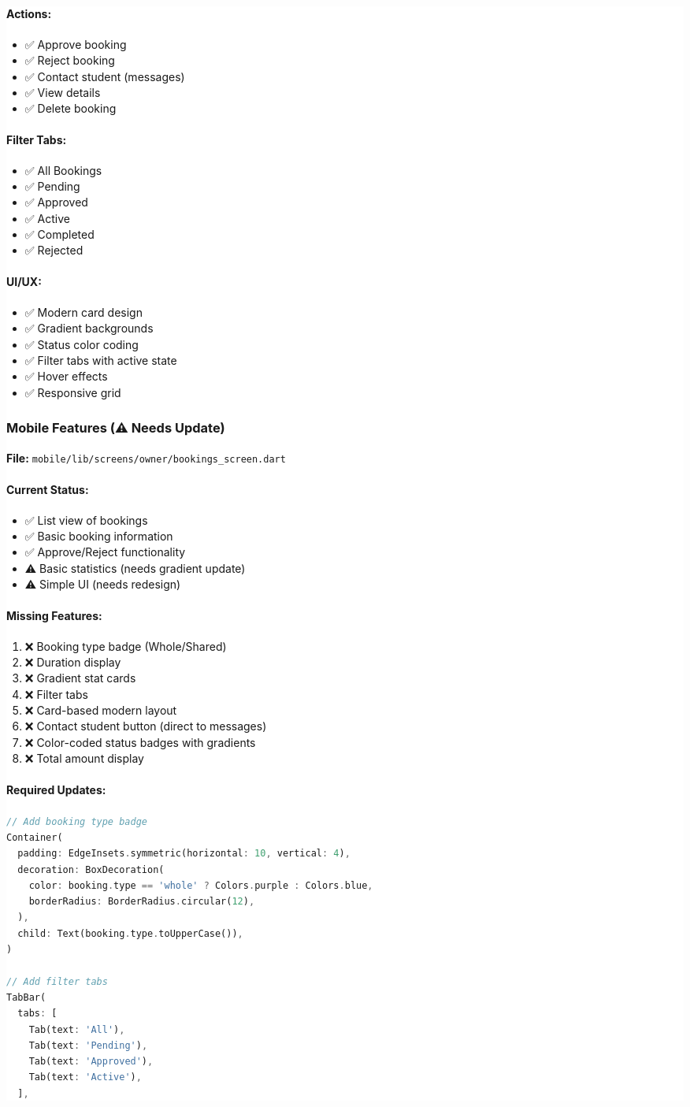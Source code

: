 #### Actions:
- ✅ Approve booking
- ✅ Reject booking
- ✅ Contact student (messages)
- ✅ View details
- ✅ Delete booking

#### Filter Tabs:
- ✅ All Bookings
- ✅ Pending
- ✅ Approved
- ✅ Active
- ✅ Completed
- ✅ Rejected

#### UI/UX:
- ✅ Modern card design
- ✅ Gradient backgrounds
- ✅ Status color coding
- ✅ Filter tabs with active state
- ✅ Hover effects
- ✅ Responsive grid

### Mobile Features (⚠️ Needs Update)
**File:** `mobile/lib/screens/owner/bookings_screen.dart`

#### Current Status:
- ✅ List view of bookings
- ✅ Basic booking information
- ✅ Approve/Reject functionality
- ⚠️ Basic statistics (needs gradient update)
- ⚠️ Simple UI (needs redesign)

#### Missing Features:
1. ❌ Booking type badge (Whole/Shared)
2. ❌ Duration display
3. ❌ Gradient stat cards
4. ❌ Filter tabs
5. ❌ Card-based modern layout
6. ❌ Contact student button (direct to messages)
7. ❌ Color-coded status badges with gradients
8. ❌ Total amount display

#### Required Updates:
```dart
// Add booking type badge
Container(
  padding: EdgeInsets.symmetric(horizontal: 10, vertical: 4),
  decoration: BoxDecoration(
    color: booking.type == 'whole' ? Colors.purple : Colors.blue,
    borderRadius: BorderRadius.circular(12),
  ),
  child: Text(booking.type.toUpperCase()),
)

// Add filter tabs
TabBar(
  tabs: [
    Tab(text: 'All'),
    Tab(text: 'Pending'),
    Tab(text: 'Approved'),
    Tab(text: 'Active'),
  ],
```